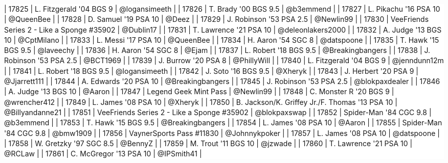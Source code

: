 | 17825 | L. Fitzgerald &#039;04 BGS 9 | \@logansimeeth |
| 17826 | T. Brady &#039;00 BGS 9.5 | \@b3emmend |
| 17827 | L. Pikachu &#039;16 PSA 10 | \@QueenBee |
| 17828 | D. Samuel &#039;19 PSA 10 | \@Deez |
| 17829 | J. Robinson &#039;53 PSA 2.5 | \@Newlin99 |
| 17830 | VeeFriends Series 2 - Like a Sponge #35902 | \@Dublin17 |
| 17831 | T. Lawrence &#039;21 PSA 10 | \@deleonlakers2000 |
| 17832 | A. Judge &#039;13 BGS 10 | \@CptMilano |
| 17833 | L. Messi &#039;17 PSA 10 | \@QueenBee |
| 17834 | H. Aaron &#039;54 SGC 8 | \@datspoone |
| 17835 | T. Hawk &#039;15 BGS 9.5 | \@laveechy |
| 17836 | H. Aaron &#039;54 SGC 8 | \@Ejam |
| 17837 | L. Robert &#039;18 BGS 9.5 | \@Breakingbangers |
| 17838 | J. Robinson &#039;53 PSA 2.5 | \@BCT1969 |
| 17839 | J. Burrow &#039;20 PSA 8 | \@PhillyWill |
| 17840 | L. Fitzgerald &#039;04 BGS 9 | \@jenndunn12m |
| 17841 | L. Robert &#039;18 BGS 9.5 | \@logansimeeth |
| 17842 | J. Soto &#039;16 BGS 9.5 | \@Xheryk |
| 17843 | J. Herbert &#039;20 PSA 9 | \@Jjarrett111 |
| 17844 | A. Edwards &#039;20 PSA 10 | \@Breakingbangers |
| 17845 | J. Robinson &#039;53 PSA 2.5 | \@blokpaxdealer |
| 17846 | A. Judge &#039;13 BGS 10 | \@Aaron |
| 17847 | Legend Geek Mint Pass | \@Newlin99 |
| 17848 | C. Monster R &#039;20 BGS 9 | \@wrencher412 |
| 17849 | L. James &#039;08 PSA 10 | \@Xheryk |
| 17850 | B. Jackson/K. Griffey Jr./F. Thomas &#039;13 PSA 10 | \@Billyandanne21 |
| 17851 | VeeFriends Series 2 - Like a Sponge #35902 | \@blokpaxswap |
| 17852 | Spider-Man &#039;84 CGC 9.8 | \@b3emmend |
| 17853 | T. Hawk &#039;15 BGS 9.5 | \@Breakingbangers |
| 17854 | L. James &#039;08 PSA 10 | \@Aaron |
| 17855 | Spider-Man &#039;84 CGC 9.8 | \@bmw1909 |
| 17856 | VaynerSports Pass #11830 | \@Johnnykpoker |
| 17857 | L. James &#039;08 PSA 10 | \@datspoone |
| 17858 | W. Gretzky &#039;97 SGC 8.5 | \@BennyZ |
| 17859 | M. Trout &#039;11 BGS 10 | \@jzwade |
| 17860 | T. Lawrence &#039;21 PSA 10 | \@RCLaw |
| 17861 | C. McGregor &#039;13 PSA 10 | \@IPSmith41 |